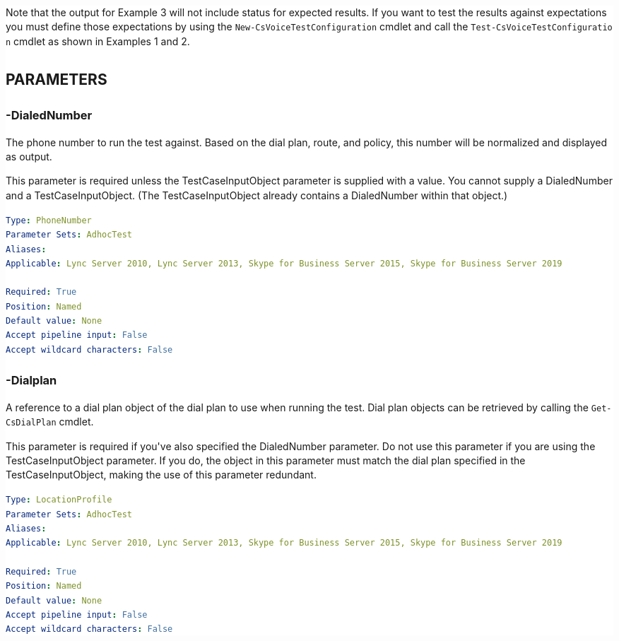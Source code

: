 Note that the output for Example 3 will not include status for expected results.
If you want to test the results against expectations you must define those expectations by using the `New-CsVoiceTestConfiguration` cmdlet and call the `Test-CsVoiceTestConfiguration` cmdlet as shown in Examples 1 and 2.


## PARAMETERS

### -DialedNumber
The phone number to run the test against.
Based on the dial plan, route, and policy, this number will be normalized and displayed as output.

This parameter is required unless the TestCaseInputObject parameter is supplied with a value.
You cannot supply a DialedNumber and a TestCaseInputObject.
(The TestCaseInputObject already contains a DialedNumber within that object.)

```yaml
Type: PhoneNumber
Parameter Sets: AdhocTest
Aliases: 
Applicable: Lync Server 2010, Lync Server 2013, Skype for Business Server 2015, Skype for Business Server 2019

Required: True
Position: Named
Default value: None
Accept pipeline input: False
Accept wildcard characters: False
```

### -Dialplan
A reference to a dial plan object of the dial plan to use when running the test.
Dial plan objects can be retrieved by calling the `Get-CsDialPlan` cmdlet.

This parameter is required if you've also specified the DialedNumber parameter.
Do not use this parameter if you are using the TestCaseInputObject parameter.
If you do, the object in this parameter must match the dial plan specified in the TestCaseInputObject, making the use of this parameter redundant.

```yaml
Type: LocationProfile
Parameter Sets: AdhocTest
Aliases: 
Applicable: Lync Server 2010, Lync Server 2013, Skype for Business Server 2015, Skype for Business Server 2019

Required: True
Position: Named
Default value: None
Accept pipeline input: False
Accept wildcard characters: False
```
